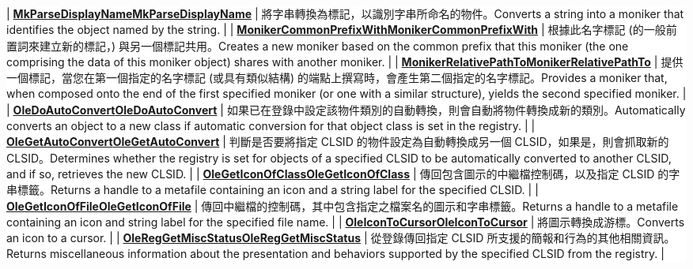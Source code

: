 | [<span data-ttu-id="80349-342">**MkParseDisplayName**</span><span class="sxs-lookup"><span data-stu-id="80349-342">**MkParseDisplayName**</span></span>](/windows/desktop/api/Objbase/nf-objbase-mkparsedisplayname)                                       | <span data-ttu-id="80349-343">將字串轉換為標記，以識別字串所命名的物件。</span><span class="sxs-lookup"><span data-stu-id="80349-343">Converts a string into a moniker that identifies the object named by the string.</span></span>                                                                                                                                                                        |
| [<span data-ttu-id="80349-344">**MonikerCommonPrefixWith**</span><span class="sxs-lookup"><span data-stu-id="80349-344">**MonikerCommonPrefixWith**</span></span>](/windows/desktop/api/Objbase/nf-objbase-monikercommonprefixwith)                             | <span data-ttu-id="80349-345">根據此名字標記 (的一般前置詞來建立新的標記，) 與另一個標記共用。</span><span class="sxs-lookup"><span data-stu-id="80349-345">Creates a new moniker based on the common prefix that this moniker (the one comprising the data of this moniker object) shares with another moniker.</span></span>                                                                                                    |
| [<span data-ttu-id="80349-346">**MonikerRelativePathTo**</span><span class="sxs-lookup"><span data-stu-id="80349-346">**MonikerRelativePathTo**</span></span>](/windows/desktop/api/Objbase/nf-objbase-monikerrelativepathto)                                 | <span data-ttu-id="80349-347">提供一個標記，當您在第一個指定的名字標記 (或具有類似結構) 的端點上撰寫時，會產生第二個指定的名字標記。</span><span class="sxs-lookup"><span data-stu-id="80349-347">Provides a moniker that, when composed onto the end of the first specified moniker (or one with a similar structure), yields the second specified moniker.</span></span>                                                                                              |
| [<span data-ttu-id="80349-348">**OleDoAutoConvert**</span><span class="sxs-lookup"><span data-stu-id="80349-348">**OleDoAutoConvert**</span></span>](/windows/desktop/api/Ole2/nf-ole2-oledoautoconvert)                                           | <span data-ttu-id="80349-349">如果已在登錄中設定該物件類別的自動轉換，則會自動將物件轉換成新的類別。</span><span class="sxs-lookup"><span data-stu-id="80349-349">Automatically converts an object to a new class if automatic conversion for that object class is set in the registry.</span></span>                                                                                                                                   |
| [<span data-ttu-id="80349-350">**OleGetAutoConvert**</span><span class="sxs-lookup"><span data-stu-id="80349-350">**OleGetAutoConvert**</span></span>](/windows/desktop/api/Ole2/nf-ole2-olegetautoconvert)                                         | <span data-ttu-id="80349-351">判斷是否要將指定 CLSID 的物件設定為自動轉換成另一個 CLSID，如果是，則會抓取新的 CLSID。</span><span class="sxs-lookup"><span data-stu-id="80349-351">Determines whether the registry is set for objects of a specified CLSID to be automatically converted to another CLSID, and if so, retrieves the new CLSID.</span></span>                                                                                             |
| [<span data-ttu-id="80349-352">**OleGetIconOfClass**</span><span class="sxs-lookup"><span data-stu-id="80349-352">**OleGetIconOfClass**</span></span>](/windows/desktop/api/Ole2/nf-ole2-olegeticonofclass)                                         | <span data-ttu-id="80349-353">傳回包含圖示的中繼檔控制碼，以及指定 CLSID 的字串標籤。</span><span class="sxs-lookup"><span data-stu-id="80349-353">Returns a handle to a metafile containing an icon and a string label for the specified CLSID.</span></span>                                                                                                                                                           |
| [<span data-ttu-id="80349-354">**OleGetIconOfFile**</span><span class="sxs-lookup"><span data-stu-id="80349-354">**OleGetIconOfFile**</span></span>](/windows/desktop/api/Ole2/nf-ole2-olegeticonoffile)                                           | <span data-ttu-id="80349-355">傳回中繼檔的控制碼，其中包含指定之檔案名的圖示和字串標籤。</span><span class="sxs-lookup"><span data-stu-id="80349-355">Returns a handle to a metafile containing an icon and string label for the specified file name.</span></span>                                                                                                                                                         |
| [<span data-ttu-id="80349-356">**OleIconToCursor**</span><span class="sxs-lookup"><span data-stu-id="80349-356">**OleIconToCursor**</span></span>](/windows/desktop/api/Olectl/nf-olectl-oleicontocursor)                                             | <span data-ttu-id="80349-357">將圖示轉換成游標。</span><span class="sxs-lookup"><span data-stu-id="80349-357">Converts an icon to a cursor.</span></span>                                                                                                                                                                                                                           |
| [<span data-ttu-id="80349-358">**OleRegGetMiscStatus**</span><span class="sxs-lookup"><span data-stu-id="80349-358">**OleRegGetMiscStatus**</span></span>](/windows/desktop/api/Ole2/nf-ole2-olereggetmiscstatus)                                     | <span data-ttu-id="80349-359">從登錄傳回指定 CLSID 所支援的簡報和行為的其他相關資訊。</span><span class="sxs-lookup"><span data-stu-id="80349-359">Returns miscellaneous information about the presentation and behaviors supported by the specified CLSID from the registry.</span></span>                                                                                                                              |